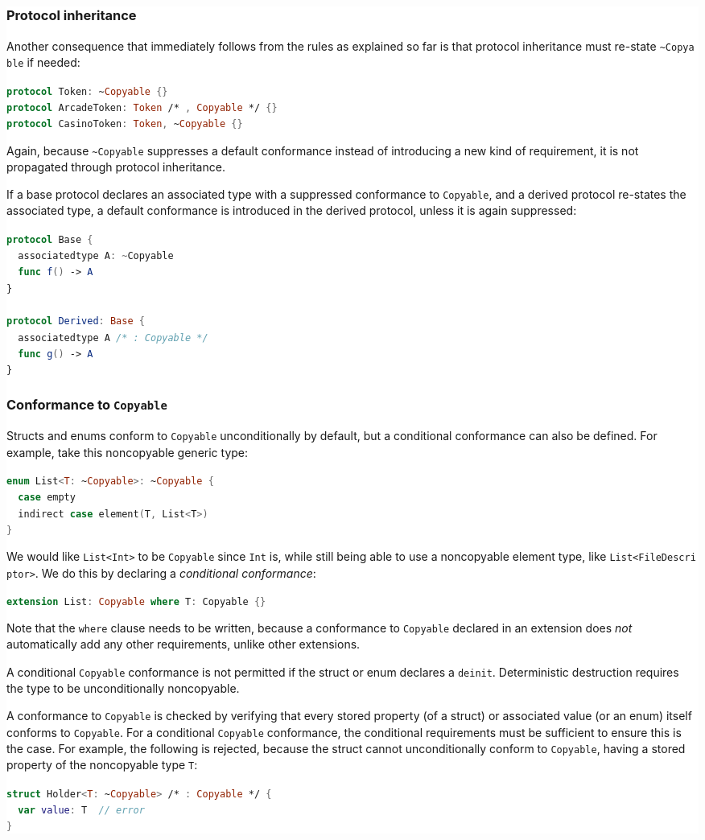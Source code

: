 ### Protocol inheritance

Another consequence that immediately follows from the rules as explained so far
is that protocol inheritance must re-state `~Copyable` if needed:
```swift
protocol Token: ~Copyable {}
protocol ArcadeToken: Token /* , Copyable */ {}
protocol CasinoToken: Token, ~Copyable {}
```
Again, because `~Copyable` suppresses a default conformance instead of introducing
a new kind of requirement, it is not propagated through protocol inheritance.

If a base protocol declares an associated type with a suppressed conformance
to `Copyable`, and a derived protocol re-states the associated type, a
default conformance is introduced in the derived protocol, unless it is again
suppressed:
```swift
protocol Base {
  associatedtype A: ~Copyable
  func f() -> A
}

protocol Derived: Base {
  associatedtype A /* : Copyable */
  func g() -> A
}
```

### Conformance to `Copyable`

Structs and enums conform to `Copyable` unconditionally by default, but a
conditional conformance can also be defined. For example, take this
noncopyable generic type:
```swift
enum List<T: ~Copyable>: ~Copyable {
  case empty
  indirect case element(T, List<T>)
}
```
We would like `List<Int>` to be `Copyable` since `Int` is, while still being
able to use a noncopyable element type, like `List<FileDescriptor>`. We do
this by declaring a _conditional conformance_:
```swift
extension List: Copyable where T: Copyable {}
```
Note that the `where` clause needs to be written, because a conformance to
`Copyable` declared in an extension does _not_ automatically add any other
requirements, unlike other extensions.

A conditional `Copyable` conformance is not permitted if the
struct or enum declares a `deinit`. Deterministic destruction requires the
type to be unconditionally noncopyable.

A conformance to `Copyable` is checked by verifying that every stored property
(of a struct) or associated value (or an enum) itself conforms to `Copyable`.
For a conditional `Copyable` conformance, the conditional requirements must be
sufficient to ensure this is the case. For example, the following is rejected,
because the struct cannot unconditionally conform to `Copyable`, having a
stored property of the noncopyable type `T`:
```swift
struct Holder<T: ~Copyable> /* : Copyable */ {
  var value: T  // error
}
```
